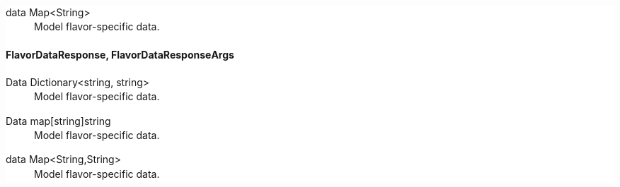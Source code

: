 <div>
<pulumi-choosable type="language" values="yaml">
<dl class="resources-properties"><dt class="property-optional"
            title="Optional">
        <span id="data_yaml">
<a data-swiftype-name="resource-property" data-swiftype-type="text" href="#data_yaml" style="color: inherit; text-decoration: inherit;">data</a>
</span>
        <span class="property-indicator"></span>
        <span class="property-type">Map&lt;String&gt;</span>
    </dt>
    <dd>Model flavor-specific data.</dd></dl>
</pulumi-choosable>
</div>

<h4 id="flavordataresponse">
Flavor<wbr>Data<wbr>Response<pulumi-choosable type="language" values="python,go" class="inline">, Flavor<wbr>Data<wbr>Response<wbr>Args</pulumi-choosable>
</h4>

<div>
<pulumi-choosable type="language" values="csharp">
<dl class="resources-properties"><dt class="property-optional"
            title="Optional">
        <span id="data_csharp">
<a data-swiftype-name="resource-property" data-swiftype-type="text" href="#data_csharp" style="color: inherit; text-decoration: inherit;">Data</a>
</span>
        <span class="property-indicator"></span>
        <span class="property-type">Dictionary&lt;string, string&gt;</span>
    </dt>
    <dd>Model flavor-specific data.</dd></dl>
</pulumi-choosable>
</div>

<div>
<pulumi-choosable type="language" values="go">
<dl class="resources-properties"><dt class="property-optional"
            title="Optional">
        <span id="data_go">
<a data-swiftype-name="resource-property" data-swiftype-type="text" href="#data_go" style="color: inherit; text-decoration: inherit;">Data</a>
</span>
        <span class="property-indicator"></span>
        <span class="property-type">map[string]string</span>
    </dt>
    <dd>Model flavor-specific data.</dd></dl>
</pulumi-choosable>
</div>

<div>
<pulumi-choosable type="language" values="java">
<dl class="resources-properties"><dt class="property-optional"
            title="Optional">
        <span id="data_java">
<a data-swiftype-name="resource-property" data-swiftype-type="text" href="#data_java" style="color: inherit; text-decoration: inherit;">data</a>
</span>
        <span class="property-indicator"></span>
        <span class="property-type">Map&lt;String,String&gt;</span>
    </dt>
    <dd>Model flavor-specific data.</dd></dl>
</pulumi-choosable>
</div>
